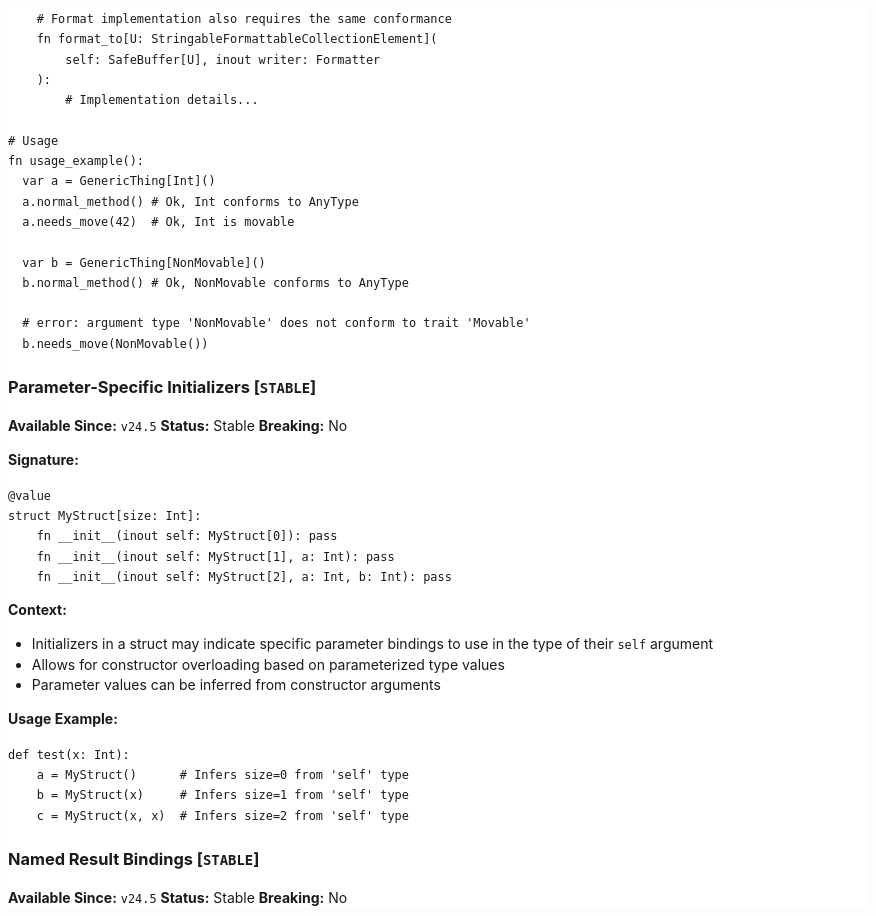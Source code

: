 ```mojo
    # Format implementation also requires the same conformance
    fn format_to[U: StringableFormattableCollectionElement](
        self: SafeBuffer[U], inout writer: Formatter
    ):
        # Implementation details...

# Usage
fn usage_example():
  var a = GenericThing[Int]()
  a.normal_method() # Ok, Int conforms to AnyType
  a.needs_move(42)  # Ok, Int is movable

  var b = GenericThing[NonMovable]()
  b.normal_method() # Ok, NonMovable conforms to AnyType

  # error: argument type 'NonMovable' does not conform to trait 'Movable'
  b.needs_move(NonMovable())
```

### Parameter-Specific Initializers [`STABLE`]

**Available Since:** `v24.5`
**Status:** Stable
**Breaking:** No

**Signature:**
```mojo
@value
struct MyStruct[size: Int]:
    fn __init__(inout self: MyStruct[0]): pass
    fn __init__(inout self: MyStruct[1], a: Int): pass
    fn __init__(inout self: MyStruct[2], a: Int, b: Int): pass
```

**Context:**
- Initializers in a struct may indicate specific parameter bindings to use in the type of their `self` argument
- Allows for constructor overloading based on parameterized type values
- Parameter values can be inferred from constructor arguments

**Usage Example:**
```mojo
def test(x: Int):
    a = MyStruct()      # Infers size=0 from 'self' type
    b = MyStruct(x)     # Infers size=1 from 'self' type
    c = MyStruct(x, x)  # Infers size=2 from 'self' type
```

### Named Result Bindings [`STABLE`]

**Available Since:** `v24.5`
**Status:** Stable
**Breaking:** No
